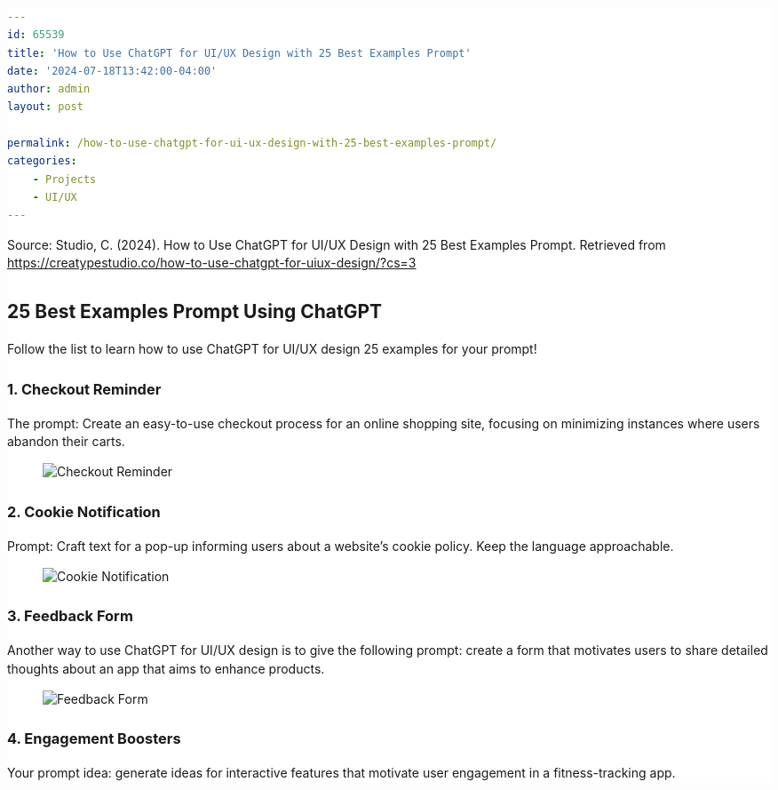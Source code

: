 ```yaml
---
id: 65539
title: 'How to Use ChatGPT for UI/UX Design with 25 Best Examples Prompt'
date: '2024-07-18T13:42:00-04:00'
author: admin
layout: post

permalink: /how-to-use-chatgpt-for-ui-ux-design-with-25-best-examples-prompt/
categories:
    - Projects
    - UI/UX
---
```


Source: Studio, C. (2024). How to Use ChatGPT for UI/UX Design with 25 Best Examples Prompt. Retrieved from https://creatypestudio.co/how-to-use-chatgpt-for-uiux-design/?cs=3

## 25 Best Examples Prompt Using ChatGPT

Follow the list to learn how to use ChatGPT for UI/UX design 25 examples for your prompt!

### 1. Checkout Reminder

The prompt: Create an easy-to-use checkout process for an online shopping site, focusing on minimizing instances where users abandon their carts.

<div class="wp-block-image"><figure class="aligncenter">

![Checkout Reminder](https://i0.wp.com/creatypestudio.co/wp-content/uploads/2024/03/1.-Checkout-Reminder.png?fit=800%2C5726&ssl=1)</figure></div>

### 2. Cookie Notification

Prompt: Craft text for a pop-up informing users about a website’s cookie policy. Keep the language approachable.

<div class="wp-block-image"><figure class="aligncenter">

![Cookie Notification](https://i0.wp.com/creatypestudio.co/wp-content/uploads/2024/03/2.-Cookie-Notification.png?fit=800%2C5640&ssl=1)</figure></div>

### 3. Feedback Form

Another way to use ChatGPT for UI/UX design is to give the following prompt: create a form that motivates users to share detailed thoughts about an app that aims to enhance products.

<div class="wp-block-image"><figure class="aligncenter">

![Feedback Form](https://i0.wp.com/creatypestudio.co/wp-content/uploads/2024/03/3.-Feedback-Form.png?fit=800%2C5774&ssl=1)</figure></div>

### 4. Engagement Boosters

Your prompt idea: generate ideas for interactive features that motivate user engagement in a fitness-tracking app.
